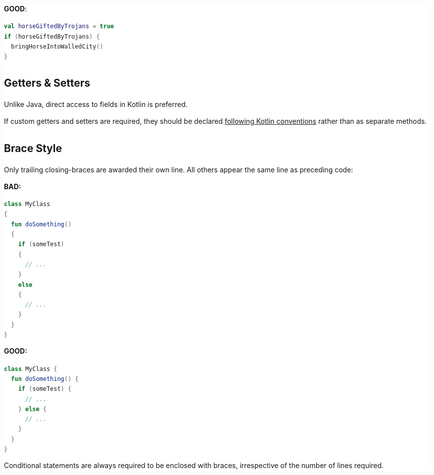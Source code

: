 **GOOD**:

```kotlin
val horseGiftedByTrojans = true
if (horseGiftedByTrojans) {
  bringHorseIntoWalledCity()
}
```

## Getters & Setters

Unlike Java, direct access to fields in Kotlin is preferred.

If custom getters and setters are required, they should be declared [following Kotlin conventions](https://kotlinlang.org/docs/reference/properties.html) rather than as separate methods.

## Brace Style

Only trailing closing-braces are awarded their own line. All others appear the same line as preceding code:

**BAD:**

```kotlin
class MyClass
{
  fun doSomething()
  {
    if (someTest)
    {
      // ...
    }
    else
    {
      // ...
    }
  }
}
```

**GOOD:**

```kotlin
class MyClass {
  fun doSomething() {
    if (someTest) {
      // ...
    } else {
      // ...
    }
  }
}
```

Conditional statements are always required to be enclosed with braces, irrespective of the number of lines required.
